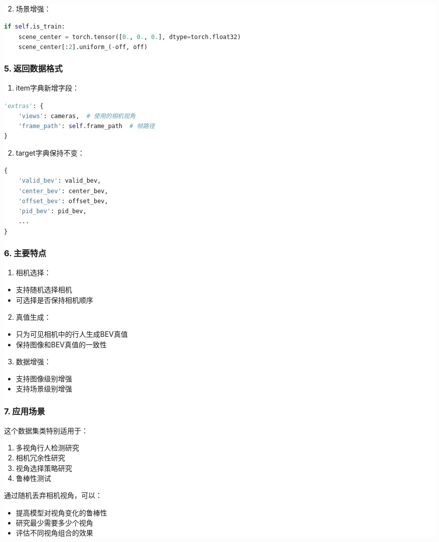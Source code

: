 2. 场景增强：
```python
if self.is_train:
    scene_center = torch.tensor([0., 0., 0.], dtype=torch.float32)
    scene_center[:2].uniform_(-off, off)
```

### 5. 返回数据格式

1. item字典新增字段：
```python
'extras': {
    'views': cameras,  # 使用的相机视角
    'frame_path': self.frame_path  # 帧路径
}
```

2. target字典保持不变：
```python
{
    'valid_bev': valid_bev,
    'center_bev': center_bev,
    'offset_bev': offset_bev,
    'pid_bev': pid_bev,
    ...
}
```

### 6. 主要特点

1. 相机选择：
- 支持随机选择相机
- 可选择是否保持相机顺序

2. 真值生成：
- 只为可见相机中的行人生成BEV真值
- 保持图像和BEV真值的一致性

3. 数据增强：
- 支持图像级别增强
- 支持场景级别增强

### 7. 应用场景

这个数据集类特别适用于：
1. 多视角行人检测研究
2. 相机冗余性研究
3. 视角选择策略研究
4. 鲁棒性测试

通过随机丢弃相机视角，可以：
- 提高模型对视角变化的鲁棒性
- 研究最少需要多少个视角
- 评估不同视角组合的效果

